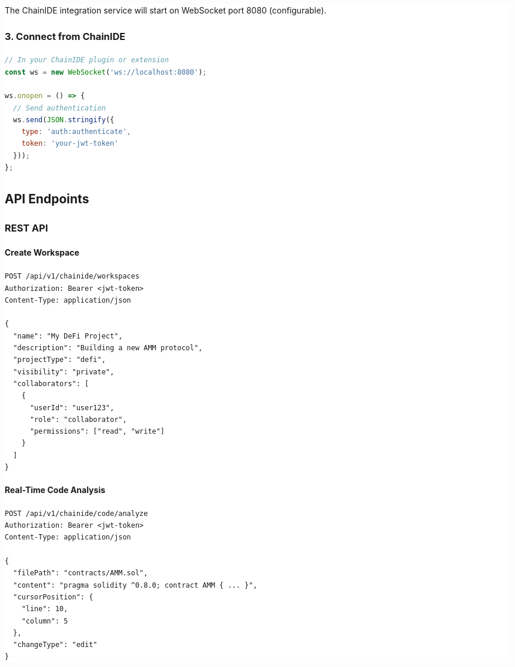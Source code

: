 The ChainIDE integration service will start on WebSocket port 8080 (configurable).

### 3. Connect from ChainIDE

```javascript
// In your ChainIDE plugin or extension
const ws = new WebSocket('ws://localhost:8080');

ws.onopen = () => {
  // Send authentication
  ws.send(JSON.stringify({
    type: 'auth:authenticate',
    token: 'your-jwt-token'
  }));
};
```

## API Endpoints

### REST API

#### Create Workspace
```http
POST /api/v1/chainide/workspaces
Authorization: Bearer <jwt-token>
Content-Type: application/json

{
  "name": "My DeFi Project",
  "description": "Building a new AMM protocol",
  "projectType": "defi",
  "visibility": "private",
  "collaborators": [
    {
      "userId": "user123",
      "role": "collaborator",
      "permissions": ["read", "write"]
    }
  ]
}
```

#### Real-Time Code Analysis
```http
POST /api/v1/chainide/code/analyze
Authorization: Bearer <jwt-token>
Content-Type: application/json

{
  "filePath": "contracts/AMM.sol",
  "content": "pragma solidity ^0.8.0; contract AMM { ... }",
  "cursorPosition": {
    "line": 10,
    "column": 5
  },
  "changeType": "edit"
}
```
